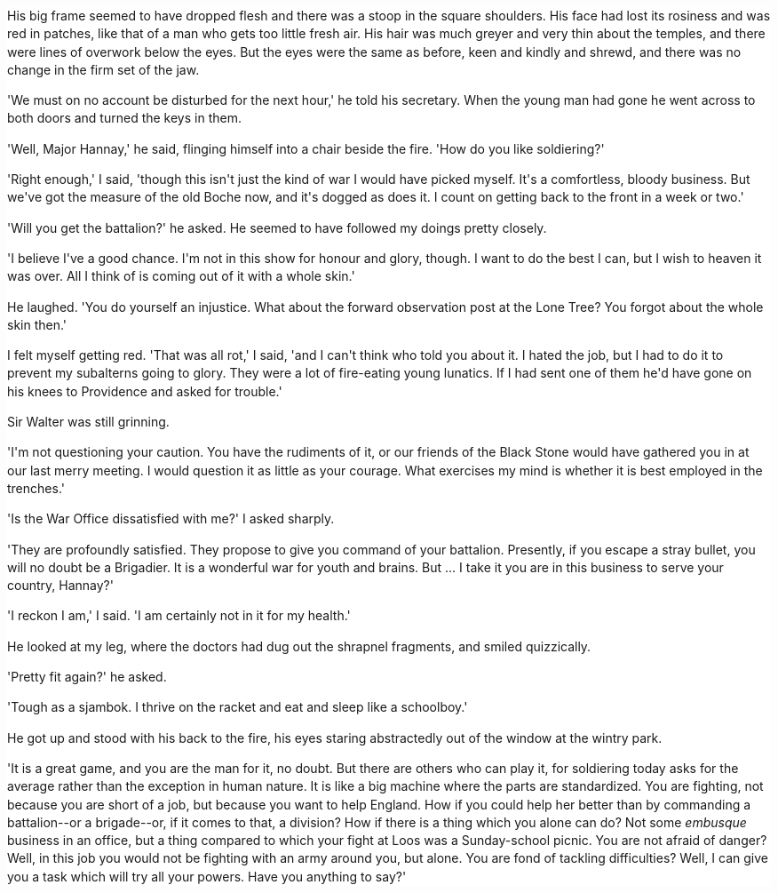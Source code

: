 His big frame seemed to have dropped flesh and there was a stoop in the square shoulders. His face had lost its rosiness and was red in patches, like that of a man who gets too little fresh air. His hair was much greyer and very thin about the temples, and there were lines of overwork below the eyes. But the eyes were the same as before, keen and kindly and shrewd, and there was no change in the firm set of the jaw.

'We must on no account be disturbed for the next hour,' he told his secretary. When the young man had gone he went across to both doors and turned the keys in them.

'Well, Major Hannay,' he said, flinging himself into a chair beside the fire. 'How do you like soldiering?'

'Right enough,' I said, 'though this isn't just the kind of war I would have picked myself. It's a comfortless, bloody business. But we've got the measure of the old Boche now, and it's dogged as does it. I count on getting back to the front in a week or two.'

'Will you get the battalion?' he asked. He seemed to have followed my doings pretty closely.

'I believe I've a good chance. I'm not in this show for honour and glory, though. I want to do the best I can, but I wish to heaven it was over. All I think of is coming out of it with a whole skin.'

He laughed. 'You do yourself an injustice. What about the forward observation post at the Lone Tree? You forgot about the whole skin then.'

I felt myself getting red. 'That was all rot,' I said, 'and I can't think who told you about it. I hated the job, but I had to do it to prevent my subalterns going to glory. They were a lot of fire-eating young lunatics. If I had sent one of them he'd have gone on his knees to Providence and asked for trouble.'

Sir Walter was still grinning.

'I'm not questioning your caution. You have the rudiments of it, or our friends of the Black Stone would have gathered you in at our last merry meeting. I would question it as little as your courage. What exercises my mind is whether it is best employed in the trenches.'

'Is the War Office dissatisfied with me?' I asked sharply.

'They are profoundly satisfied. They propose to give you command of your battalion. Presently, if you escape a stray bullet, you will no doubt be a Brigadier. It is a wonderful war for youth and brains. But ... I take it you are in this business to serve your country, Hannay?'

'I reckon I am,' I said. 'I am certainly not in it for my health.'

He looked at my leg, where the doctors had dug out the shrapnel fragments, and smiled quizzically.

'Pretty fit again?' he asked.

'Tough as a sjambok. I thrive on the racket and eat and sleep like a schoolboy.'

He got up and stood with his back to the fire, his eyes staring abstractedly out of the window at the wintry park.

'It is a great game, and you are the man for it, no doubt. But there are others who can play it, for soldiering today asks for the average rather than the exception in human nature. It is like a big machine where the parts are standardized. You are fighting, not because you are short of a job, but because you want to help England. How if you could help her better than by commanding a battalion--or a brigade--or, if it comes to that, a division? How if there is a thing which you alone can do? Not some _embusque_ business in an office, but a thing compared to which your fight at Loos was a Sunday-school picnic. You are not afraid of danger? Well, in this job you would not be fighting with an army around you, but alone. You are fond of tackling difficulties? Well, I can give you a task which will try all your powers. Have you anything to say?'
